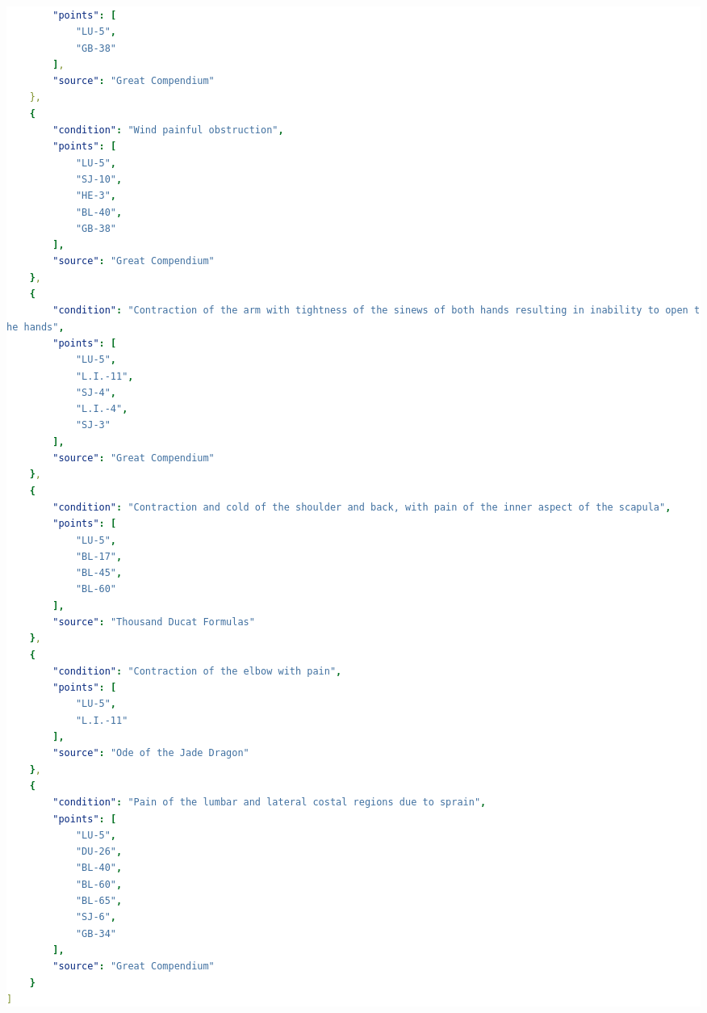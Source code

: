 ```yaml
        "points": [
            "LU-5",
            "GB-38"
        ],
        "source": "Great Compendium"
    },
    {
        "condition": "Wind painful obstruction",
        "points": [
            "LU-5",
            "SJ-10",
            "HE-3",
            "BL-40",
            "GB-38"
        ],
        "source": "Great Compendium"
    },
    {
        "condition": "Contraction of the arm with tightness of the sinews of both hands resulting in inability to open the hands",
        "points": [
            "LU-5",
            "L.I.-11",
            "SJ-4",
            "L.I.-4",
            "SJ-3"
        ],
        "source": "Great Compendium"
    },
    {
        "condition": "Contraction and cold of the shoulder and back, with pain of the inner aspect of the scapula",
        "points": [
            "LU-5",
            "BL-17",
            "BL-45",
            "BL-60"
        ],
        "source": "Thousand Ducat Formulas"
    },
    {
        "condition": "Contraction of the elbow with pain",
        "points": [
            "LU-5",
            "L.I.-11"
        ],
        "source": "Ode of the Jade Dragon"
    },
    {
        "condition": "Pain of the lumbar and lateral costal regions due to sprain",
        "points": [
            "LU-5",
            "DU-26",
            "BL-40",
            "BL-60",
            "BL-65",
            "SJ-6",
            "GB-34"
        ],
        "source": "Great Compendium"
    }
]

```